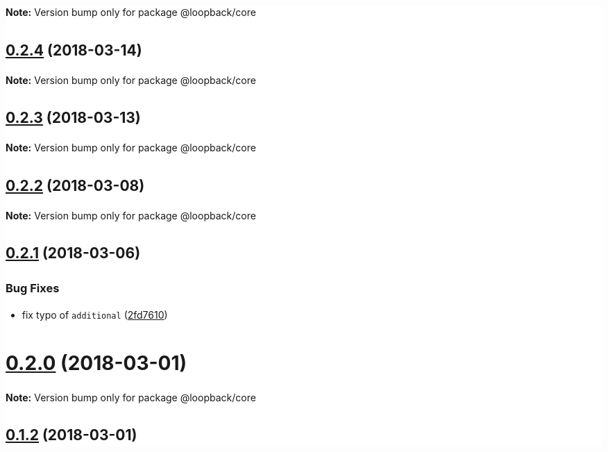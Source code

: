 

**Note:** Version bump only for package @loopback/core

<a name="0.2.4"></a>
## [0.2.4](https://github.com/strongloop/loopback-next/compare/@loopback/core@0.2.3...@loopback/core@0.2.4) (2018-03-14)




**Note:** Version bump only for package @loopback/core

<a name="0.2.3"></a>
## [0.2.3](https://github.com/strongloop/loopback-next/compare/@loopback/core@0.2.2...@loopback/core@0.2.3) (2018-03-13)




**Note:** Version bump only for package @loopback/core

<a name="0.2.2"></a>
## [0.2.2](https://github.com/strongloop/loopback-next/compare/@loopback/core@0.2.1...@loopback/core@0.2.2) (2018-03-08)




**Note:** Version bump only for package @loopback/core

<a name="0.2.1"></a>
## [0.2.1](https://github.com/strongloop/loopback-next/compare/@loopback/core@0.2.0...@loopback/core@0.2.1) (2018-03-06)


### Bug Fixes

* fix typo of `additional` ([2fd7610](https://github.com/strongloop/loopback-next/commit/2fd7610))




<a name="0.2.0"></a>
# [0.2.0](https://github.com/strongloop/loopback-next/compare/@loopback/core@0.1.2...@loopback/core@0.2.0) (2018-03-01)




**Note:** Version bump only for package @loopback/core

<a name="0.1.2"></a>
## [0.1.2](https://github.com/strongloop/loopback-next/compare/@loopback/core@0.1.1...@loopback/core@0.1.2) (2018-03-01)
